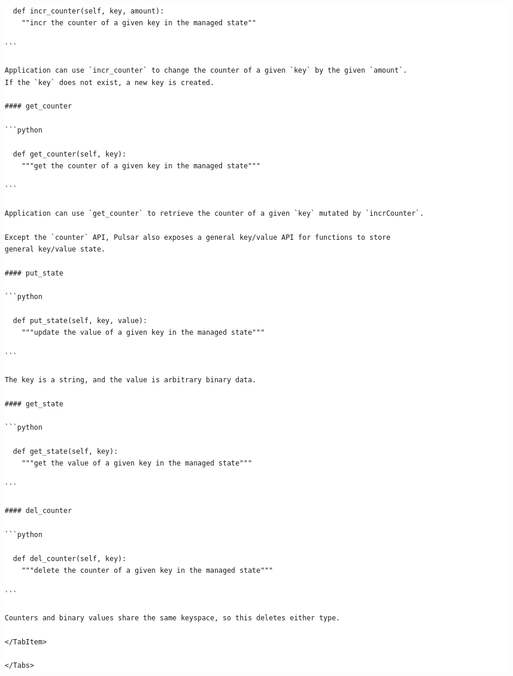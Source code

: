 ````mdx-code-block
  def incr_counter(self, key, amount):
    ""incr the counter of a given key in the managed state""

```

Application can use `incr_counter` to change the counter of a given `key` by the given `amount`.
If the `key` does not exist, a new key is created.

#### get_counter

```python

  def get_counter(self, key):
    """get the counter of a given key in the managed state"""

```

Application can use `get_counter` to retrieve the counter of a given `key` mutated by `incrCounter`.

Except the `counter` API, Pulsar also exposes a general key/value API for functions to store
general key/value state.

#### put_state

```python

  def put_state(self, key, value):
    """update the value of a given key in the managed state"""

```

The key is a string, and the value is arbitrary binary data.

#### get_state

```python

  def get_state(self, key):
    """get the value of a given key in the managed state"""

```

#### del_counter

```python

  def del_counter(self, key):
    """delete the counter of a given key in the managed state"""

```

Counters and binary values share the same keyspace, so this deletes either type.

</TabItem>

</Tabs>
````
